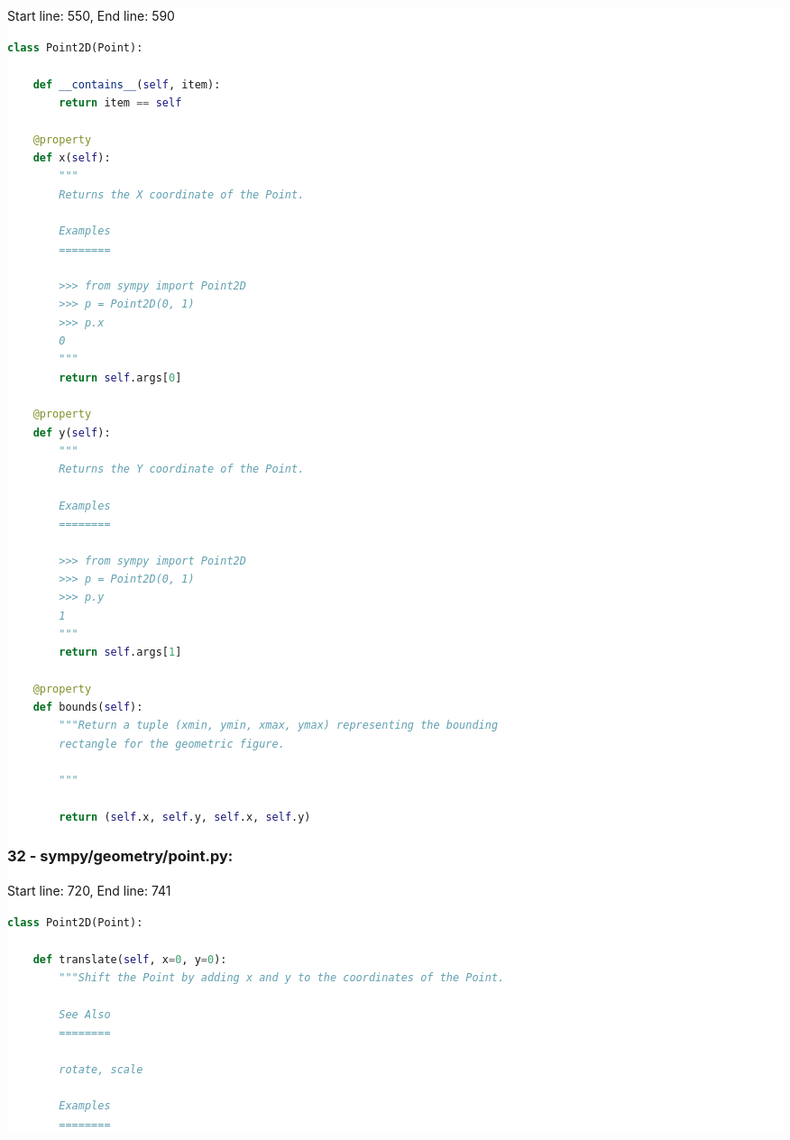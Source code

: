 Start line: 550, End line: 590

```python
class Point2D(Point):

    def __contains__(self, item):
        return item == self

    @property
    def x(self):
        """
        Returns the X coordinate of the Point.

        Examples
        ========

        >>> from sympy import Point2D
        >>> p = Point2D(0, 1)
        >>> p.x
        0
        """
        return self.args[0]

    @property
    def y(self):
        """
        Returns the Y coordinate of the Point.

        Examples
        ========

        >>> from sympy import Point2D
        >>> p = Point2D(0, 1)
        >>> p.y
        1
        """
        return self.args[1]

    @property
    def bounds(self):
        """Return a tuple (xmin, ymin, xmax, ymax) representing the bounding
        rectangle for the geometric figure.

        """

        return (self.x, self.y, self.x, self.y)
```
### 32 - sympy/geometry/point.py:

Start line: 720, End line: 741

```python
class Point2D(Point):

    def translate(self, x=0, y=0):
        """Shift the Point by adding x and y to the coordinates of the Point.

        See Also
        ========

        rotate, scale

        Examples
        ========

```